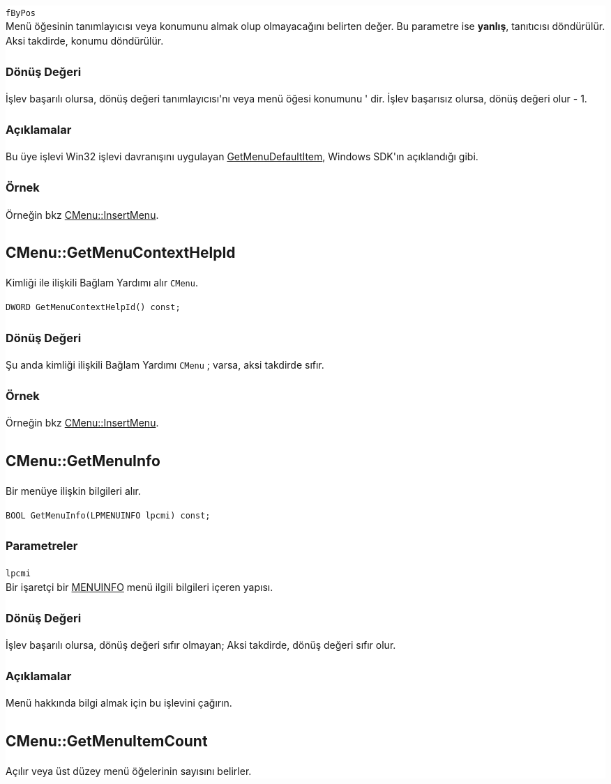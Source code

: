  `fByPos`  
 Menü öğesinin tanımlayıcısı veya konumunu almak olup olmayacağını belirten değer. Bu parametre ise **yanlış**, tanıtıcısı döndürülür. Aksi takdirde, konumu döndürülür.  
  
### <a name="return-value"></a>Dönüş Değeri  
 İşlev başarılı olursa, dönüş değeri tanımlayıcısı'nı veya menü öğesi konumunu ' dir. İşlev başarısız olursa, dönüş değeri olur - 1.  
  
### <a name="remarks"></a>Açıklamalar  
 Bu üye işlevi Win32 işlevi davranışını uygulayan [GetMenuDefaultItem](http://msdn.microsoft.com/library/windows/desktop/ms647976), Windows SDK'ın açıklandığı gibi.  
  
### <a name="example"></a>Örnek  
  Örneğin bkz [CMenu::InsertMenu](#insertmenu).  
  
##  <a name="getmenucontexthelpid"></a>  CMenu::GetMenuContextHelpId  
 Kimliği ile ilişkili Bağlam Yardımı alır `CMenu`.  
  
```  
DWORD GetMenuContextHelpId() const;  
```  
  
### <a name="return-value"></a>Dönüş Değeri  
 Şu anda kimliği ilişkili Bağlam Yardımı `CMenu` ; varsa, aksi takdirde sıfır.  
  
### <a name="example"></a>Örnek  
  Örneğin bkz [CMenu::InsertMenu](#insertmenu).  
  
##  <a name="getmenuinfo"></a>  CMenu::GetMenuInfo  
 Bir menüye ilişkin bilgileri alır.  
  
```  
BOOL GetMenuInfo(LPMENUINFO lpcmi) const;  
```  
  
### <a name="parameters"></a>Parametreler  
 `lpcmi`  
 Bir işaretçi bir [MENUINFO](http://msdn.microsoft.com/library/windows/desktop/ms647575) menü ilgili bilgileri içeren yapısı.  
  
### <a name="return-value"></a>Dönüş Değeri  
 İşlev başarılı olursa, dönüş değeri sıfır olmayan; Aksi takdirde, dönüş değeri sıfır olur.  
  
### <a name="remarks"></a>Açıklamalar  
 Menü hakkında bilgi almak için bu işlevini çağırın.  
  
##  <a name="getmenuitemcount"></a>  CMenu::GetMenuItemCount  
 Açılır veya üst düzey menü öğelerinin sayısını belirler.  
  